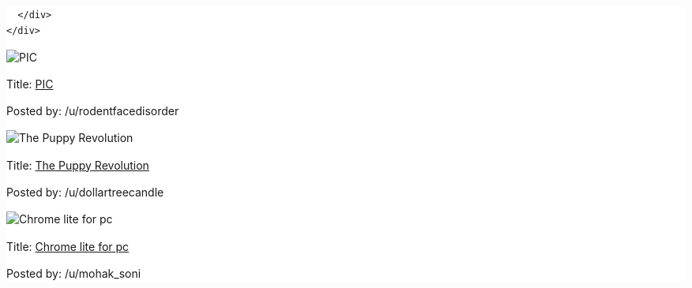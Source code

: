       </div>
    </div>
  </div>
</div>

<div class="card">
  <div class="card-image">
    <img class="post-img" src="https://i.redd.it/9uxjk14qjq381.png" alt="PIC" title="PIC" />
  </div>
  <div class="card-content">
    <div class="media">
      <div class="media-content">
        <p class="title is-4">
           Title: <a href="https://www.reddit.com/r/nocontextpics/comments/r9h0ko/pic/">PIC</a>
        </p>
        <p class="subtitle is-4">Posted by: /u/rodentfacedisorder</p>
      </div>
    </div>
  </div>
</div>

<div class="card">
  <div class="card-image">
    <img class="post-img" src="https://i.redd.it/04orxfgh0k381.jpg" alt="The Puppy Revolution" title="The Puppy Revolution" />
  </div>
  <div class="card-content">
    <div class="media">
      <div class="media-content">
        <p class="title is-4">
           Title: <a href="https://www.reddit.com/r/funnysigns/comments/r8tg89/the_puppy_revolution/">The Puppy Revolution</a>
        </p>
        <p class="subtitle is-4">Posted by: /u/dollartreecandle</p>
      </div>
    </div>
  </div>
</div>

<div class="card">
  <div class="card-image">
    <img class="post-img" src="https://i.imgur.com/9JW6gmL.jpg" alt="Chrome lite for pc" title="Chrome lite for pc" />
  </div>
  <div class="card-content">
    <div class="media">
      <div class="media-content">
        <p class="title is-4">
           Title: <a href="https://www.reddit.com/r/memes/comments/rb32mg/chrome_lite_for_pc/">Chrome lite for pc</a>
        </p>
        <p class="subtitle is-4">Posted by: /u/mohak_soni</p>
      </div>
    </div>
  </div>
</div>
